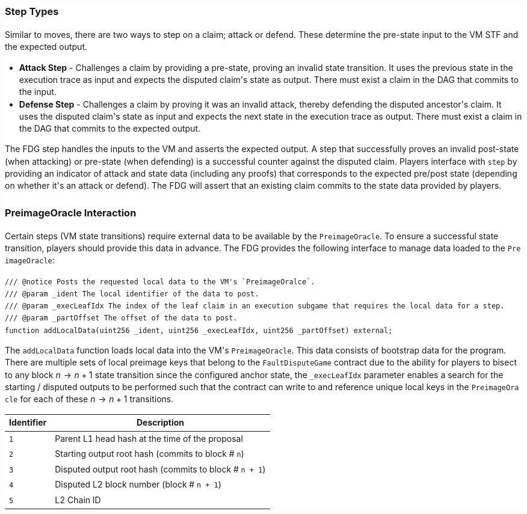 ### Step Types

Similar to moves, there are two ways to step on a claim; attack or defend.
These determine the pre-state input to the VM STF and the expected output.

- **Attack Step** - Challenges a claim by providing a pre-state, proving an invalid state transition.
  It uses the previous state in the execution trace as input and expects the disputed claim's state as output.
  There must exist a claim in the DAG that commits to the input.
- **Defense Step** - Challenges a claim by proving it was an invalid attack,
  thereby defending the disputed ancestor's claim. It uses the disputed claim's state as input and expects
  the next state in the execution trace as output. There must exist a claim in the DAG that commits to the
  expected output.

The FDG step handles the inputs to the VM and asserts the expected output.
A step that successfully proves an invalid post-state (when attacking) or pre-state (when defending) is a
successful counter against the disputed claim.
Players interface with `step` by providing an indicator of attack and state data (including any proofs)
that corresponds to the expected pre/post state (depending on whether it's an attack or defend).
The FDG will assert that an existing claim commits to the state data provided by players.

### PreimageOracle Interaction

Certain steps (VM state transitions) require external data to be available by the `PreimageOracle`.
To ensure a successful state transition, players should provide this data in advance.
The FDG provides the following interface to manage data loaded to the `PreimageOracle`:

```solidity
/// @notice Posts the requested local data to the VM's `PreimageOralce`.
/// @param _ident The local identifier of the data to post.
/// @param _execLeafIdx The index of the leaf claim in an execution subgame that requires the local data for a step.
/// @param _partOffset The offset of the data to post.
function addLocalData(uint256 _ident, uint256 _execLeafIdx, uint256 _partOffset) external;
```

The `addLocalData` function loads local data into the VM's `PreimageOracle`. This data consists of bootstrap data for
the program. There are multiple sets of local preimage keys that belong to the `FaultDisputeGame` contract due to the
ability for players to bisect to any block $n \rightarrow n + 1$ state transition since the configured anchor state, the
`_execLeafIdx` parameter enables a search for the starting / disputed outputs to be performed such that the contract
can write to and reference unique local keys in the `PreimageOracle` for each of these $n \rightarrow n + 1$
transitions.

| Identifier | Description                                            |
| ---------- | ------------------------------------------------------ |
| `1`        | Parent L1 head hash at the time of the proposal        |
| `2`        | Starting output root hash (commits to block # `n`)     |
| `3`        | Disputed output root hash (commits to block # `n + 1`) |
| `4`        | Disputed L2 block number (block # `n + 1`)             |
| `5`        | L2 Chain ID                                            |
